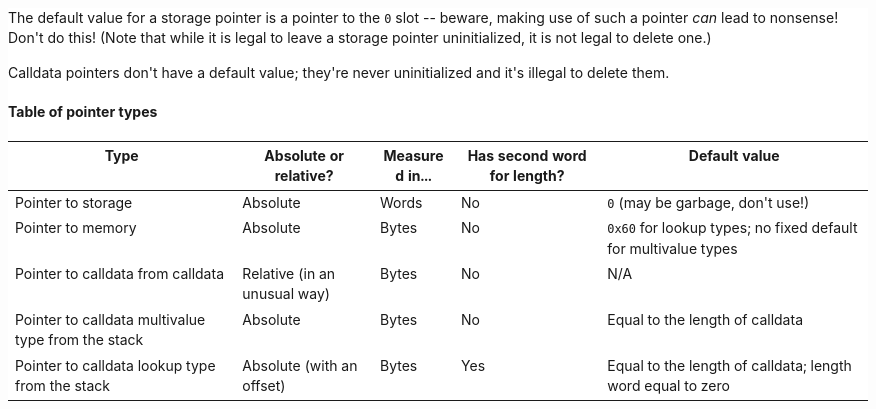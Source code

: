 The default value for a storage pointer is a pointer to the `0` slot -- beware,
making use of such a pointer *can* lead to nonsense!  Don't do this!  (Note that
while it is legal to leave a storage pointer uninitialized, it is not legal to
delete one.)

Calldata pointers don't have a default value; they're never uninitialized and
it's illegal to delete them.

#### Table of pointer types

| Type                                                 | Absolute or relative?        | Measured in... | Has second word for length? | Default value                                                  |
|------------------------------------------------------|------------------------------|----------------|-----------------------------|----------------------------------------------------------------|
| Pointer to storage                                   | Absolute                     | Words          | No                          | `0` (may be garbage, don't use!)                               |
| Pointer to memory                                    | Absolute                     | Bytes          | No                          | `0x60` for lookup types; no fixed default for multivalue types |
| Pointer to calldata from calldata                    | Relative (in an unusual way) | Bytes          | No                          | N/A                                                            |
| Pointer to calldata multivalue type from the stack   | Absolute                     | Bytes          | No                          | Equal to the length of calldata                                |
| Pointer to calldata lookup type from the stack       | Absolute (with an offset)    | Bytes          | Yes                         | Equal to the length of calldata; length word equal to zero     |
